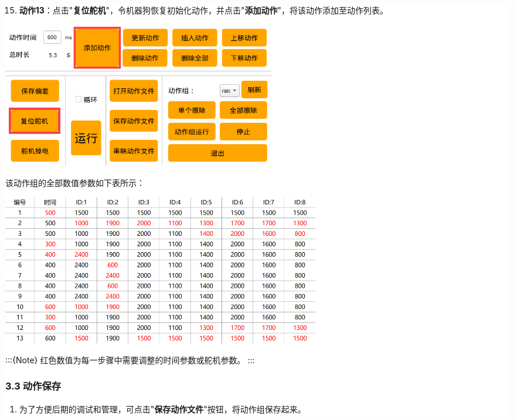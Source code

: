 15) **动作13**：点击"**复位舵机**"，令机器狗恢复初始化动作，并点击"**添加动作**"，将该动作添加至动作列表。

<img class="common_img" src="../_static/media/chapter_10/section_3/image20.png" style="width:4.72441in;height:2.51123in" />

该动作组的全部数值参数如下表所示：

<img src="../_static/media/chapter_10/section_3/image21.png" style="width:5.51181in;height:2.60394in" />

:::{Note}
红色数值为每一步骤中需要调整的时间参数或舵机参数。
:::

### 3.3 动作保存

1)  为了方便后期的调试和管理，可点击"**保存动作文件**"按钮，将动作组保存起来。
